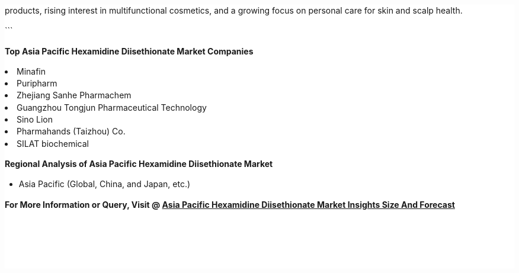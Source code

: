 products, rising interest in multifunctional cosmetics, and a growing focus on personal care for skin and scalp health.</p> ```</p><p><strong>Top Asia Pacific Hexamidine Diisethionate Market Companies</strong></p><div data-test-id=""><p><li>Minafin</li><li> Puripharm</li><li> Zhejiang Sanhe Pharmachem</li><li> Guangzhou Tongjun Pharmaceutical Technology</li><li> Sino Lion</li><li> Pharmahands (Taizhou) Co.</li><li> SILAT biochemical</li></p><div><strong>Regional Analysis of&nbsp;Asia Pacific Hexamidine Diisethionate Market</strong></div><ul><li dir="ltr"><p dir="ltr">Asia Pacific (Global, China, and Japan, etc.)</p></li></ul><p><strong>For More Information or Query, Visit @&nbsp;</strong><strong><a href="https://www.verifiedmarketreports.com/product/hexamidine-diisethionate-market/?utm_source=Github-Feb&amp;utm_medium=219" target="_blank">Asia Pacific Hexamidine Diisethionate Market Insights Size And Forecast</a></strong></p></div><h2>&nbsp;</h2><div data-test-id="">&nbsp;</div>
